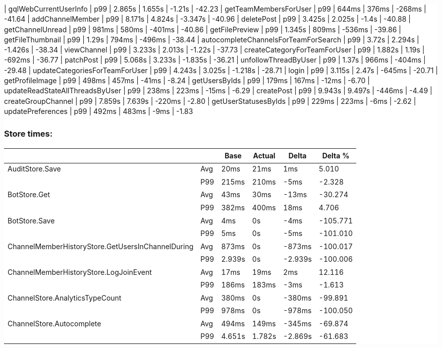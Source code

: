 | gqlWebCurrentUserInfo | p99 | 2.865s | 1.655s | -1.21s | -42.23
| getTeamMembersForUser | p99 | 644ms | 376ms | -268ms | -41.64
| addChannelMember | p99 | 8.171s | 4.824s | -3.347s | -40.96
| deletePost | p99 | 3.425s | 2.025s | -1.4s | -40.88
| getChannelUnread | p99 | 981ms | 580ms | -401ms | -40.86
| getFilePreview | p99 | 1.345s | 809ms | -536ms | -39.86
| getFileThumbnail | p99 | 1.29s | 794ms | -496ms | -38.44
| autocompleteChannelsForTeamForSearch | p99 | 3.72s | 2.294s | -1.426s | -38.34
| viewChannel | p99 | 3.233s | 2.013s | -1.22s | -37.73
| createCategoryForTeamForUser | p99 | 1.882s | 1.19s | -692ms | -36.77
| patchPost | p99 | 5.068s | 3.233s | -1.835s | -36.21
| unfollowThreadByUser | p99 | 1.37s | 966ms | -404ms | -29.48
| updateCategoriesForTeamForUser | p99 | 4.243s | 3.025s | -1.218s | -28.71
| login | p99 | 3.115s | 2.47s | -645ms | -20.71
| getProfileImage | p99 | 498ms | 457ms | -41ms | -8.24
| getUsersByIds | p99 | 179ms | 167ms | -12ms | -6.70
| updateReadStateAllThreadsByUser | p99 | 238ms | 223ms | -15ms | -6.29
| createPost | p99 | 9.943s | 9.497s | -446ms | -4.49
| createGroupChannel | p99 | 7.859s | 7.639s | -220ms | -2.80
| getUserStatusesByIds | p99 | 229ms | 223ms | -6ms | -2.62
| updatePreferences | p99 | 492ms | 483ms | -9ms | -1.83
### Store times:
| | | Base | Actual | Delta | Delta % |
| --- | --- | --- | --- | --- | --- |
| AuditStore.Save |  Avg| 20ms| 21ms | 1ms | 5.010
| |  P99| 215ms| 210ms | -5ms | -2.328
| BotStore.Get |  Avg| 43ms| 30ms | -13ms | -30.274
| |  P99| 382ms| 400ms | 18ms | 4.706
| BotStore.Save |  Avg| 4ms| 0s | -4ms | -105.771
| |  P99| 5ms| 0s | -5ms | -101.010
| ChannelMemberHistoryStore.GetUsersInChannelDuring |  Avg| 873ms| 0s | -873ms | -100.017
| |  P99| 2.939s| 0s | -2.939s | -100.006
| ChannelMemberHistoryStore.LogJoinEvent |  Avg| 17ms| 19ms | 2ms | 12.116
| |  P99| 186ms| 183ms | -3ms | -1.613
| ChannelStore.AnalyticsTypeCount |  Avg| 380ms| 0s | -380ms | -99.891
| |  P99| 978ms| 0s | -978ms | -100.050
| ChannelStore.Autocomplete |  Avg| 494ms| 149ms | -345ms | -69.874
| |  P99| 4.651s| 1.782s | -2.869s | -61.683